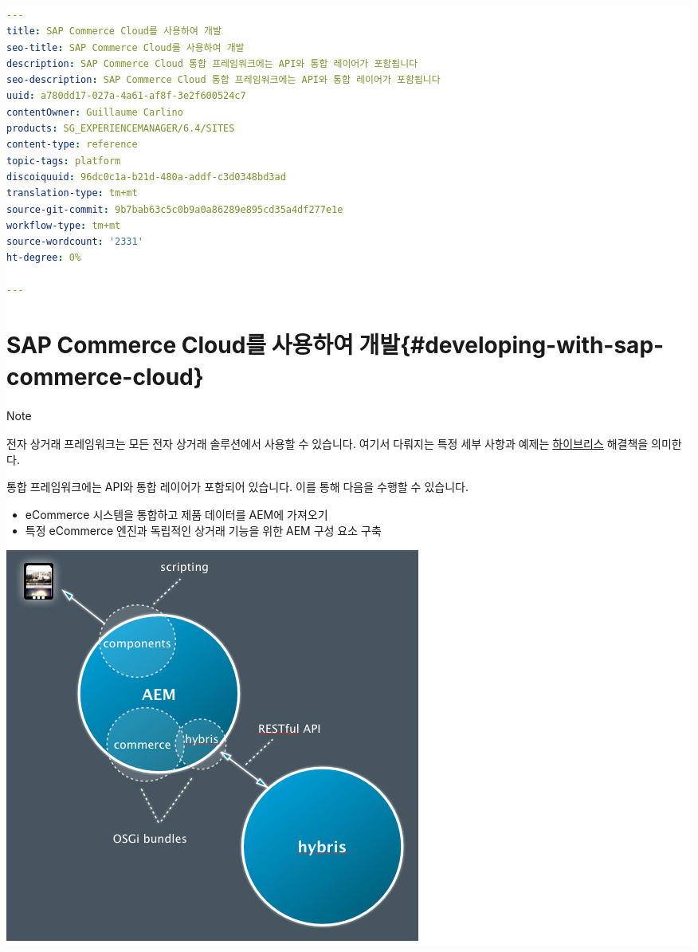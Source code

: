 ```yaml
---
title: SAP Commerce Cloud를 사용하여 개발
seo-title: SAP Commerce Cloud를 사용하여 개발
description: SAP Commerce Cloud 통합 프레임워크에는 API와 통합 레이어가 포함됩니다
seo-description: SAP Commerce Cloud 통합 프레임워크에는 API와 통합 레이어가 포함됩니다
uuid: a780dd17-027a-4a61-af8f-3e2f600524c7
contentOwner: Guillaume Carlino
products: SG_EXPERIENCEMANAGER/6.4/SITES
content-type: reference
topic-tags: platform
discoiquuid: 96dc0c1a-b21d-480a-addf-c3d0348bd3ad
translation-type: tm+mt
source-git-commit: 9b7bab63c5c0b9a0a86289e895cd35a4df277e1e
workflow-type: tm+mt
source-wordcount: '2331'
ht-degree: 0%

---
```



# SAP Commerce Cloud를 사용하여 개발{#developing-with-sap-commerce-cloud}

>[!NOTE]
>
>전자 상거래 프레임워크는 모든 전자 상거래 솔루션에서 사용할 수 있습니다. 여기서 다뤄지는 특정 세부 사항과 예제는 [하이브리스](https://www.hybris.com/) 해결책을 의미한다.

통합 프레임워크에는 API와 통합 레이어가 포함되어 있습니다. 이를 통해 다음을 수행할 수 있습니다.

* eCommerce 시스템을 통합하고 제품 데이터를 AEM에 가져오기
* 특정 eCommerce 엔진과 독립적인 상거래 기능을 위한 AEM 구성 요소 구축

![chlimage_1-11](assets/chlimage_1-11.png)

